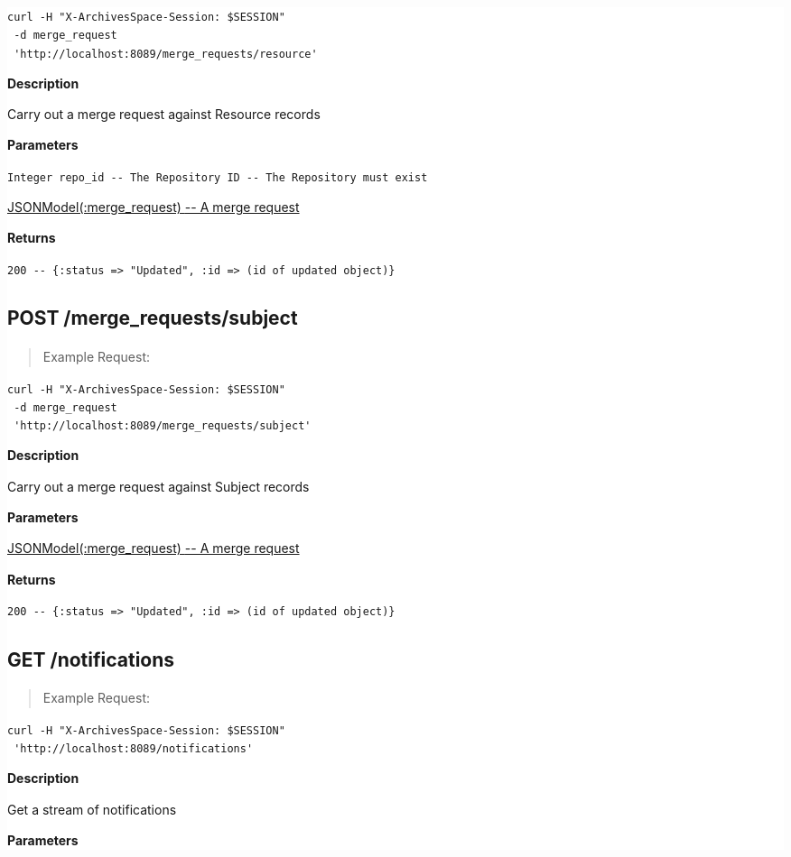 ```shell
curl -H "X-ArchivesSpace-Session: $SESSION"  
 -d merge_request  
 'http://localhost:8089/merge_requests/resource'
```

__Description__

Carry out a merge request against Resource records

__Parameters__


	Integer repo_id -- The Repository ID -- The Repository must exist

  <a href="#merge_request">JSONModel(:merge_request) <request body> -- A merge request</a>

__Returns__

	200 -- {:status => "Updated", :id => (id of updated object)}




## POST /merge_requests/subject 

> Example Request:

```shell
curl -H "X-ArchivesSpace-Session: $SESSION"  
 -d merge_request  
 'http://localhost:8089/merge_requests/subject'
```

__Description__

Carry out a merge request against Subject records

__Parameters__


  <a href="#merge_request">JSONModel(:merge_request) <request body> -- A merge request</a>

__Returns__

	200 -- {:status => "Updated", :id => (id of updated object)}




## GET /notifications 

> Example Request:

```shell
curl -H "X-ArchivesSpace-Session: $SESSION"  
 'http://localhost:8089/notifications'
```

__Description__

Get a stream of notifications

__Parameters__
